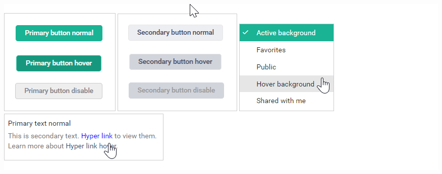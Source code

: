 ![Primary button](/static/assets/embedded/multi-tenancy/images/look-and-feel/primary-btn-images.png)
![Secondary button](/static/assets/embedded/multi-tenancy/images/look-and-feel/secondary-btn-images.png)
![Stage background](/static/assets/embedded/multi-tenancy/images/look-and-feel/state-bg-image.png)
![Typography](/static/assets/embedded/multi-tenancy/images/look-and-feel/typography-images.png)
</div>